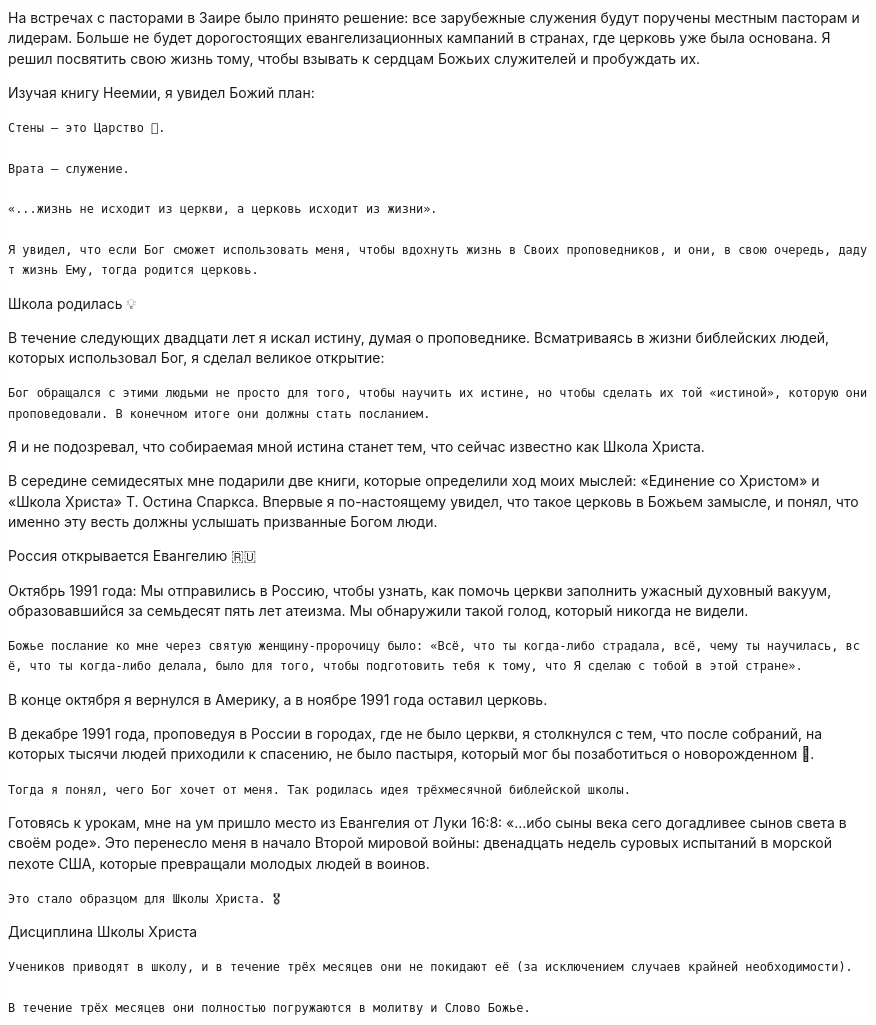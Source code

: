 На встречах с пасторами в Заире было принято решение: все зарубежные служения будут поручены местным пасторам и лидерам. Больше не будет дорогостоящих евангелизационных кампаний в странах, где церковь уже была основана. Я решил посвятить свою жизнь тому, чтобы взывать к сердцам Божьих служителей и пробуждать их.

Изучая книгу Неемии, я увидел Божий план:

    Стены – это Царство 👑.

    Врата – служение.

    «...жизнь не исходит из церкви, а церковь исходит из жизни».

    Я увидел, что если Бог сможет использовать меня, чтобы вдохнуть жизнь в Своих проповедников, и они, в свою очередь, дадут жизнь Ему, тогда родится церковь.

Школа родилась 💡

В течение следующих двадцати лет я искал истину, думая о проповеднике. Всматриваясь в жизни библейских людей, которых использовал Бог, я сделал великое открытие:

    Бог обращался с этими людьми не просто для того, чтобы научить их истине, но чтобы сделать их той «истиной», которую они проповедовали. В конечном итоге они должны стать посланием.

Я и не подозревал, что собираемая мной истина станет тем, что сейчас известно как Школа Христа.

В середине семидесятых мне подарили две книги, которые определили ход моих мыслей: «Единение со Христом» и «Школа Христа» Т. Остина Спаркса. Впервые я по-настоящему увидел, что такое церковь в Божьем замысле, и понял, что именно эту весть должны услышать призванные Богом люди.

Россия открывается Евангелию 🇷🇺

Октябрь 1991 года: Мы отправились в Россию, чтобы узнать, как помочь церкви заполнить ужасный духовный вакуум, образовавшийся за семьдесят пять лет атеизма. Мы обнаружили такой голод, который никогда не видели.

    Божье послание ко мне через святую женщину-пророчицу было: «Всё, что ты когда-либо страдала, всё, чему ты научилась, всё, что ты когда-либо делала, было для того, чтобы подготовить тебя к тому, что Я сделаю с тобой в этой стране».

В конце октября я вернулся в Америку, а в ноябре 1991 года оставил церковь.

В декабре 1991 года, проповедуя в России в городах, где не было церкви, я столкнулся с тем, что после собраний, на которых тысячи людей приходили к спасению, не было пастыря, который мог бы позаботиться о новорожденном 🤱.

    Тогда я понял, чего Бог хочет от меня. Так родилась идея трёхмесячной библейской школы.

Готовясь к урокам, мне на ум пришло место из Евангелия от Луки 16:8: «…ибо сыны века сего догадливее сынов света в своём роде». Это перенесло меня в начало Второй мировой войны: двенадцать недель суровых испытаний в морской пехоте США, которые превращали молодых людей в воинов.

    Это стало образцом для Школы Христа. 🎖️

Дисциплина Школы Христа

    Учеников приводят в школу, и в течение трёх месяцев они не покидают её (за исключением случаев крайней необходимости).

    В течение трёх месяцев они полностью погружаются в молитву и Слово Божье.
